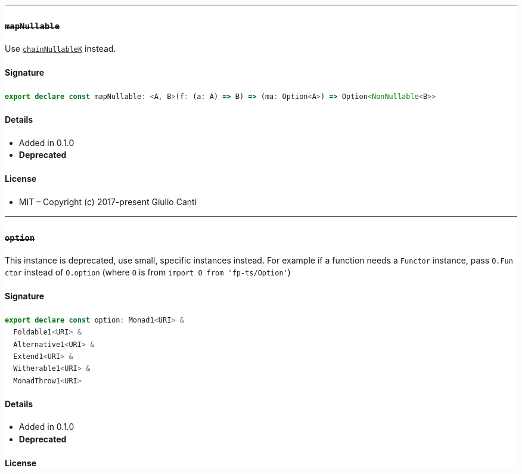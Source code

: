 


---


### ~~`mapNullable`~~

Use [`chainNullableK`](#chainnullablek) instead.




#### Signature

```typescript
export declare const mapNullable: <A, B>(f: (a: A) => B) => (ma: Option<A>) => Option<NonNullable<B>>
```

#### Details

* Added in 0.1.0
* **Deprecated**


#### License

* MIT – Copyright (c) 2017-present Giulio Canti

---


### ~~`option`~~

This instance is deprecated, use small, specific instances instead. For example if a function needs a `Functor` instance, pass `O.Functor` instead of `O.option` (where `O` is from `import O from 'fp-ts/Option'`)




#### Signature

```typescript
export declare const option: Monad1<URI> &
  Foldable1<URI> &
  Alternative1<URI> &
  Extend1<URI> &
  Witherable1<URI> &
  MonadThrow1<URI>
```

#### Details

* Added in 0.1.0
* **Deprecated**


#### License
